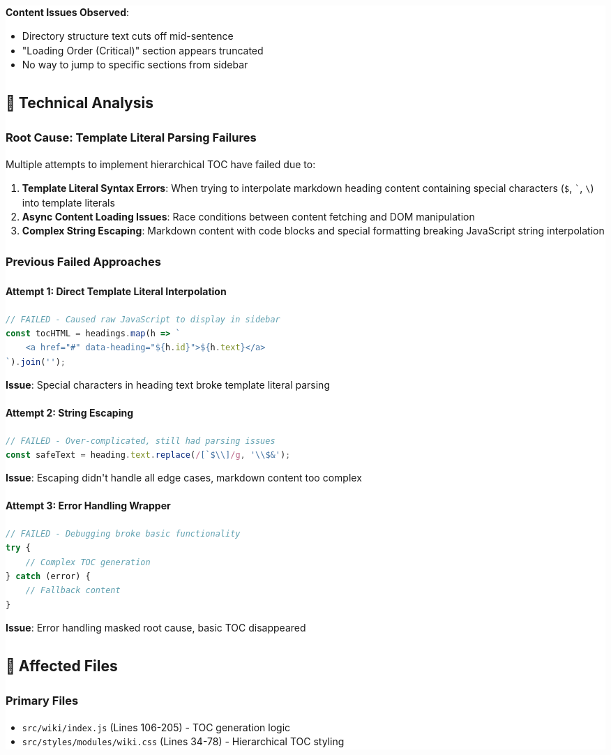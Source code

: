 **Content Issues Observed**:
- Directory structure text cuts off mid-sentence
- "Loading Order (Critical)" section appears truncated
- No way to jump to specific sections from sidebar

## 🔧 Technical Analysis

### Root Cause: Template Literal Parsing Failures

Multiple attempts to implement hierarchical TOC have failed due to:

1. **Template Literal Syntax Errors**: When trying to interpolate markdown heading content containing special characters (`$`, `` ` ``, `\`) into template literals
2. **Async Content Loading Issues**: Race conditions between content fetching and DOM manipulation
3. **Complex String Escaping**: Markdown content with code blocks and special formatting breaking JavaScript string interpolation

### Previous Failed Approaches

#### Attempt 1: Direct Template Literal Interpolation
```javascript
// FAILED - Caused raw JavaScript to display in sidebar
const tocHTML = headings.map(h => `
    <a href="#" data-heading="${h.id}">${h.text}</a>
`).join('');
```
**Issue**: Special characters in heading text broke template literal parsing

#### Attempt 2: String Escaping
```javascript
// FAILED - Over-complicated, still had parsing issues
const safeText = heading.text.replace(/[`$\\]/g, '\\$&');
```
**Issue**: Escaping didn't handle all edge cases, markdown content too complex

#### Attempt 3: Error Handling Wrapper
```javascript
// FAILED - Debugging broke basic functionality
try {
    // Complex TOC generation
} catch (error) {
    // Fallback content
}
```
**Issue**: Error handling masked root cause, basic TOC disappeared

## 📁 Affected Files

### Primary Files
- `src/wiki/index.js` (Lines 106-205) - TOC generation logic
- `src/styles/modules/wiki.css` (Lines 34-78) - Hierarchical TOC styling
